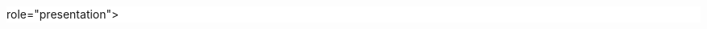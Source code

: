 role="presentation"><nobr aria-hidden="true"><span class="math" id="MathJax-Span-266" style="width: 39.73em; display: inline-block;"><span style="display: inline-block; position: relative; width: 32.571em; height: 0px; font-size: 122%;"><span style="position: absolute; clip: rect(-2.675em, 1032.35em, 6.56em, -999.997em); top: -2.183em; left: 0em;"><span class="mrow" id="MathJax-Span-267"><span class="mtable" id="MathJax-Span-268"><span style="display: inline-block; position: relative; width: 32.243em; height: 0px; margin-right: 0.167em; margin-left: 0.167em;"><span style="position: absolute; clip: rect(3.828em, 1004.76em, 11.26em, -999.997em); top: -8.085em; left: 0em;"><span style="display: inline-block; position: relative; width: 4.866em; height: 0px;"><span style="position: absolute; clip: rect(2.899em, 1004.76em, 4.429em, -999.997em); top: -7.156em; right: 0em;"><span class="mtd" id="MathJax-Span-269"><span class="mrow" id="MathJax-Span-270"><span class="mi" id="MathJax-Span-271" style="font-family: MathJax_Math-italic;">l</span><span class="mo" id="MathJax-Span-272" style="font-family: MathJax_Main;">(</span><span class="texatom" id="MathJax-Span-273"><span class="mrow" id="MathJax-Span-274"><span class="mi" id="MathJax-Span-275" style="font-family: MathJax_Math-italic;">μ</span><span class="mo" id="MathJax-Span-276" style="font-family: MathJax_Main-bold;">,</span><span class="mi" id="MathJax-Span-277" style="font-family: MathJax_Main-bold; padding-left: 0.167em;">Σ</span><span class="texatom" id="MathJax-Span-278"><span class="mrow" id="MathJax-Span-279"><span class="mo" id="MathJax-Span-280" style="font-family: MathJax_Main-bold;">|</span></span></span><span class="msubsup" id="MathJax-Span-281"><span style="display: inline-block; position: relative; width: 1.533em; height: 0px;"><span style="position: absolute; clip: rect(3.391em, 1000.6em, 4.156em, -999.997em); top: -3.986em; left: 0em;"><span class="mi" id="MathJax-Span-282" style="font-family: MathJax_Main-bold;">x</span><span style="display: inline-block; width: 0px; height: 3.992em;"></span></span><span style="position: absolute; top: -4.423em; left: 0.604em;"><span class="texatom" id="MathJax-Span-283"><span class="mrow" id="MathJax-Span-284"><span class="mo" id="MathJax-Span-285" style="font-size: 70.7%; font-family: MathJax_Main-bold;">(</span><span class="mi" id="MathJax-Span-286" style="font-size: 70.7%; font-family: MathJax_Main-bold;">i</span><span class="mo" id="MathJax-Span-287" style="font-size: 70.7%; font-family: MathJax_Main-bold;">)</span></span></span><span style="display: inline-block; width: 0px; height: 3.992em;"></span></span></span></span></span></span><span class="mo" id="MathJax-Span-288" style="font-family: MathJax_Main;">)</span></span></span><span style="display: inline-block; width: 0px; height: 3.992em;"></span></span><span style="position: absolute; clip: rect(3.828em, 1000em, 4.156em, -999.997em); top: -4.096em; right: 0em;"><span class="mtd" id="MathJax-Span-333"><span class="mrow" id="MathJax-Span-334"></span></span><span style="display: inline-block; width: 0px; height: 3.992em;"></span></span><span style="position: absolute; clip: rect(3.828em, 1000em, 4.156em, -999.997em); top: -0.981em; right: 0em;"><span class="mtd" id="MathJax-Span-421"><span class="mrow" id="MathJax-Span-422"></span></span><span style="display: inline-block; width: 0px; height: 3.992em;"></span></span></span><span style="display: inline-block; width: 0px; height: 8.09em;"></span></span><span style="position: absolute; clip: rect(5.03em, 1027.22em, 14.265em, -999.997em); top: -9.888em; left: 4.866em;"><span style="display: inline-block; position: relative; width: 27.38em; height: 0px;"><span style="position: absolute; clip: rect(2.243em, 1010.55em, 5.358em, -999.997em); top: -7.156em; left: 0em;"><span class="mtd" id="MathJax-Span-289"><span class="mrow" id="MathJax-Span-290"><span class="mi" id="MathJax-Span-291"></span><span class="mo" id="MathJax-Span-292" style="font-family: MathJax_Main; padding-left: 0.276em;">=</span><span class="mi" id="MathJax-Span-293" style="font-family: MathJax_Main; padding-left: 0.276em;">log</span><span class="mo" id="MathJax-Span-294"></span><span class="munderover" id="MathJax-Span-295" style="padding-left: 0.167em;"><span style="display: inline-block; position: relative; width: 1.26em; height: 0px;"><span style="position: absolute; clip: rect(2.899em, 1001.21em, 4.593em, -999.997em); top: -3.986em; left: 0em;"><span class="mo" id="MathJax-Span-296" style="font-family: MathJax_Size2; vertical-align: 0em;">∏</span><span style="display: inline-block; width: 0px; height: 3.992em;"></span></span><span style="position: absolute; clip: rect(3.336em, 1001.1em, 4.265em, -999.997em); top: -2.893em; left: 0.057em;"><span class="texatom" id="MathJax-Span-297"><span class="mrow" id="MathJax-Span-298"><span class="mi" id="MathJax-Span-299" style="font-size: 70.7%; font-family: MathJax_Math-italic;">i</span><span class="mo" id="MathJax-Span-300" style="font-size: 70.7%; font-family: MathJax_Main;">=</span><span class="mn" id="MathJax-Span-301" style="font-size: 70.7%; font-family: MathJax_Main;">1</span></span></span><span style="display: inline-block; width: 0px; height: 3.992em;"></span></span><span style="position: absolute; clip: rect(3.391em, 1000.6em, 4.156em, -999.997em); top: -5.134em; left: 0.331em;"><span class="mi" id="MathJax-Span-302" style="font-size: 70.7%; font-family: MathJax_Math-italic;">m</span><span style="display: inline-block; width: 0px; height: 3.992em;"></span></span></span></span><span class="msubsup" id="MathJax-Span-303" style="padding-left: 0.167em;"><span style="display: inline-block; position: relative; width: 1.861em; height: 0px;"><span style="position: absolute; clip: rect(3.117em, 1000.55em, 4.374em, -999.997em); top: -3.986em; left: 0em;">